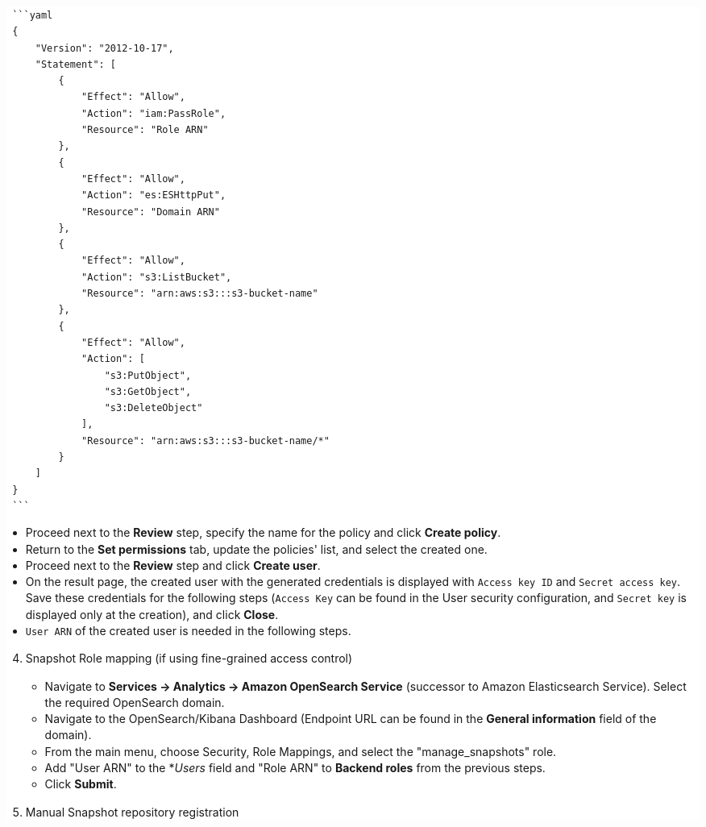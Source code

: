      ```yaml
     {
         "Version": "2012-10-17",
         "Statement": [
             {
                 "Effect": "Allow",
                 "Action": "iam:PassRole",
                 "Resource": "Role ARN"
             },
             {
                 "Effect": "Allow",
                 "Action": "es:ESHttpPut",
                 "Resource": "Domain ARN"
             },
             {
                 "Effect": "Allow",
                 "Action": "s3:ListBucket",
                 "Resource": "arn:aws:s3:::s3-bucket-name"
             },
             {
                 "Effect": "Allow",
                 "Action": [
                     "s3:PutObject",
                     "s3:GetObject",
                     "s3:DeleteObject"
                 ],
                 "Resource": "arn:aws:s3:::s3-bucket-name/*"
             }
         ]
     }
     ```

   * Proceed next to the **Review** step, specify the name for the policy and click **Create policy**.
   * Return to the **Set permissions** tab, update the policies' list, and select the created one.
   * Proceed next to the **Review** step and click **Create user**.
   * On the result page, the created user with the generated credentials is displayed with `Access key ID` and `Secret access key`. Save these credentials for the following steps (`Access Key` can be found in the User security configuration, and `Secret key` is displayed only at the creation), and click **Close**.
   * `User ARN` of the created user is needed in the following steps.

4. Snapshot Role mapping (if using fine-grained access control)

   * Navigate to **Services -> Analytics -> Amazon OpenSearch Service** (successor to Amazon Elasticsearch Service). Select the required OpenSearch domain.
   * Navigate to the OpenSearch/Kibana Dashboard (Endpoint URL can be found in the **General information** field of the domain).
   * From the main menu, choose Security, Role Mappings, and select the "manage_snapshots" role.
   * Add "User ARN" to the **Users* field and "Role ARN" to **Backend roles** from the previous steps.
   * Click **Submit**.

5. Manual Snapshot repository registration
